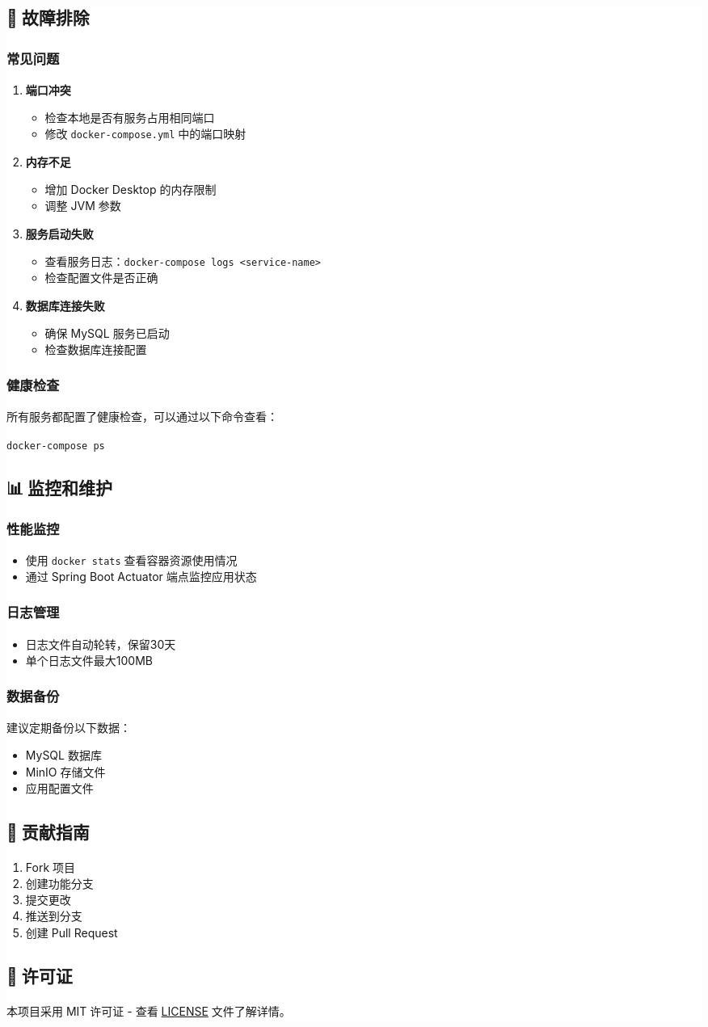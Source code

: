 ## 🐛 故障排除

### 常见问题

1. **端口冲突**
   - 检查本地是否有服务占用相同端口
   - 修改 `docker-compose.yml` 中的端口映射

2. **内存不足**
   - 增加 Docker Desktop 的内存限制
   - 调整 JVM 参数

3. **服务启动失败**
   - 查看服务日志：`docker-compose logs <service-name>`
   - 检查配置文件是否正确

4. **数据库连接失败**
   - 确保 MySQL 服务已启动
   - 检查数据库连接配置

### 健康检查
所有服务都配置了健康检查，可以通过以下命令查看：

```bash
docker-compose ps
```

## 📊 监控和维护

### 性能监控
- 使用 `docker stats` 查看容器资源使用情况
- 通过 Spring Boot Actuator 端点监控应用状态

### 日志管理
- 日志文件自动轮转，保留30天
- 单个日志文件最大100MB

### 数据备份
建议定期备份以下数据：
- MySQL 数据库
- MinIO 存储文件
- 应用配置文件

## 🤝 贡献指南

1. Fork 项目
2. 创建功能分支
3. 提交更改
4. 推送到分支
5. 创建 Pull Request

## 📄 许可证

本项目采用 MIT 许可证 - 查看 [LICENSE](LICENSE) 文件了解详情。
